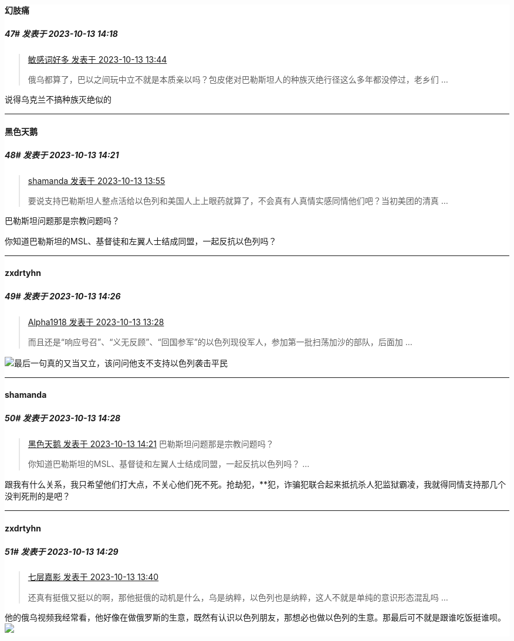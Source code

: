 ####  幻肢痛  
##### 47#       发表于 2023-10-13 14:18

<blockquote><a href="httphttps://bbs.saraba1st.com/2b/forum.php?mod=redirect&amp;goto=findpost&amp;pid=62708515&amp;ptid=2156571" target="_blank">敏感词好多 发表于 2023-10-13 13:44</a>

俄乌都算了，巴以之间玩中立不就是本质亲以吗？包皮佬对巴勒斯坦人的种族灭绝行径这么多年都没停过，老乡们 ...</blockquote>
说得乌克兰不搞种族灭绝似的

*****

####  黑色天鹅  
##### 48#       发表于 2023-10-13 14:21

<blockquote><a href="httphttps://bbs.saraba1st.com/2b/forum.php?mod=redirect&amp;goto=findpost&amp;pid=62708610&amp;ptid=2156571" target="_blank">shamanda 发表于 2023-10-13 13:55</a>

要说支持巴勒斯坦人整点活给以色列和美国人上上眼药就算了，不会真有人真情实感同情他们吧？当初美团的清真 ...</blockquote>
巴勒斯坦问题那是宗教问题吗？

你知道巴勒斯坦的MSL、基督徒和左翼人士结成同盟，一起反抗以色列吗？

*****

####  zxdrtyhn  
##### 49#       发表于 2023-10-13 14:26

<blockquote><a href="httphttps://bbs.saraba1st.com/2b/forum.php?mod=redirect&amp;goto=findpost&amp;pid=62708402&amp;ptid=2156571" target="_blank">Alpha1918 发表于 2023-10-13 13:28</a>

而且还是“响应号召”、“义无反顾”、“回国参军”的以色列现役军人，参加第一批扫荡加沙的部队，后面加 ...</blockquote>
<img src="https://static.saraba1st.com/image/smiley/face2017/067.png" referrerpolicy="no-referrer">最后一句真的又当又立，该问问他支不支持以色列袭击平民

*****

####  shamanda  
##### 50#       发表于 2023-10-13 14:28

<blockquote><a href="httphttps://bbs.saraba1st.com/2b/forum.php?mod=redirect&amp;goto=findpost&amp;pid=62708869&amp;ptid=2156571" target="_blank">黑色天鹅 发表于 2023-10-13 14:21</a>
巴勒斯坦问题那是宗教问题吗？

你知道巴勒斯坦的MSL、基督徒和左翼人士结成同盟，一起反抗以色列吗？ ...</blockquote>
跟我有什么关系，我只希望他们打大点，不关心他们死不死。抢劫犯，**犯，诈骗犯联合起来抵抗杀人犯监狱霸凌，我就得同情支持那几个没判死刑的是吧？

*****

####  zxdrtyhn  
##### 51#       发表于 2023-10-13 14:29

<blockquote><a href="httphttps://bbs.saraba1st.com/2b/forum.php?mod=redirect&amp;goto=findpost&amp;pid=62708483&amp;ptid=2156571" target="_blank">七层嘉影 发表于 2023-10-13 13:40</a>

还真有挺俄又挺以的啊，那他挺俄的动机是什么，乌是纳粹，以色列也是纳粹，这人不就是单纯的意识形态混乱吗 ...</blockquote>
他的俄乌视频我经常看，他好像在做俄罗斯的生意，既然有认识以色列朋友，那想必也做以色列的生意。那最后可不就是跟谁吃饭挺谁呗。<img src="https://static.saraba1st.com/image/smiley/face2017/068.png" referrerpolicy="no-referrer">

